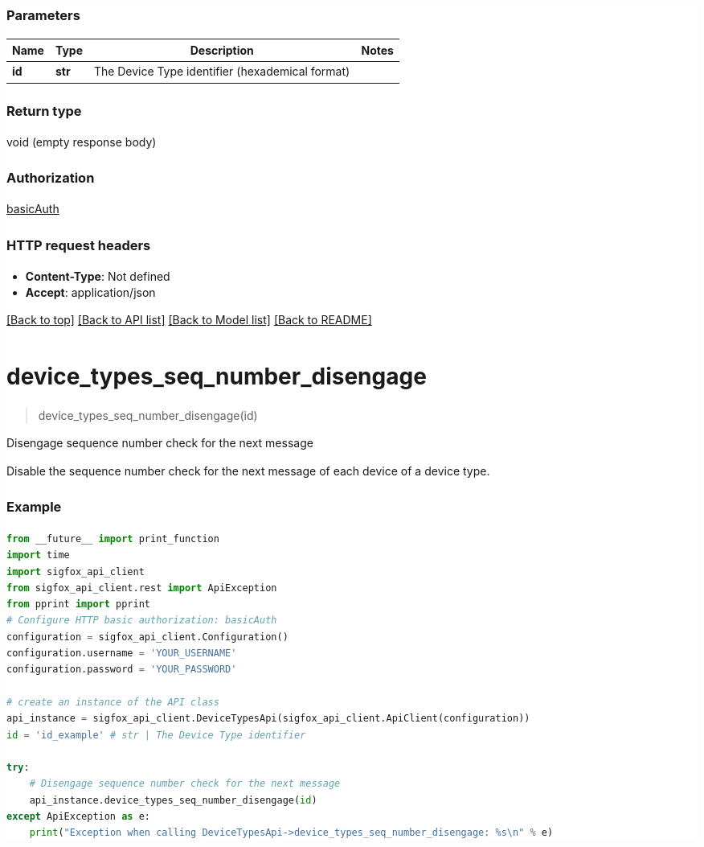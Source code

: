 ### Parameters

Name | Type | Description  | Notes
------------- | ------------- | ------------- | -------------
 **id** | **str**| The Device Type identifier (hexademical format) | 

### Return type

void (empty response body)

### Authorization

[basicAuth](../README.md#basicAuth)

### HTTP request headers

 - **Content-Type**: Not defined
 - **Accept**: application/json

[[Back to top]](#) [[Back to API list]](../README.md#documentation-for-api-endpoints) [[Back to Model list]](../README.md#documentation-for-models) [[Back to README]](../README.md)

# **device_types_seq_number_disengage**
> device_types_seq_number_disengage(id)

Disengage sequence number check for the next message

Disable the sequence number check for the next message of each device of a device type. 

### Example
```python
from __future__ import print_function
import time
import sigfox_api_client
from sigfox_api_client.rest import ApiException
from pprint import pprint
# Configure HTTP basic authorization: basicAuth
configuration = sigfox_api_client.Configuration()
configuration.username = 'YOUR_USERNAME'
configuration.password = 'YOUR_PASSWORD'

# create an instance of the API class
api_instance = sigfox_api_client.DeviceTypesApi(sigfox_api_client.ApiClient(configuration))
id = 'id_example' # str | The Device Type identifier

try:
    # Disengage sequence number check for the next message
    api_instance.device_types_seq_number_disengage(id)
except ApiException as e:
    print("Exception when calling DeviceTypesApi->device_types_seq_number_disengage: %s\n" % e)
```
